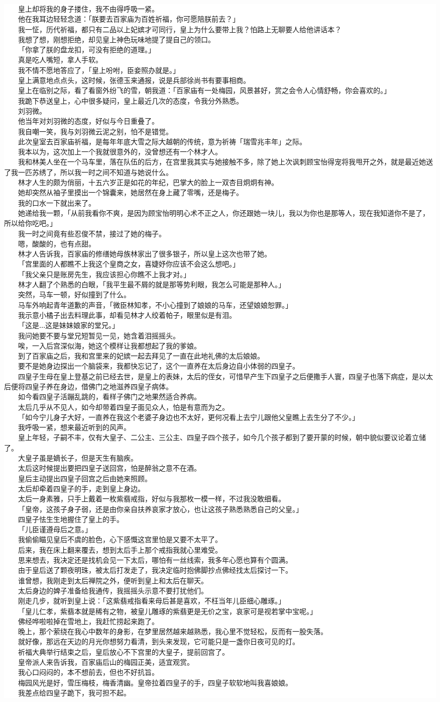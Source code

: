 &emsp;&emsp;皇上却将我的身子搂住，我不由得呼吸一紧。  
&emsp;&emsp;他在我耳边轻轻念道：「朕要去百家庙为百姓祈福，你可愿陪朕前去？」  
&emsp;&emsp;我一怔，历代祈福，都只有二品以上妃嫔才可同行，皇上为什么要带上我？怕路上无聊要人给他讲话本？  
&emsp;&emsp;我想了想，刚想拒绝，却见皇上神色玩味地提了提自己的领口。  
&emsp;&emsp;「你拿了朕的盘龙扣，可没有拒绝的道理。」  
&emsp;&emsp;真是吃人嘴短，拿人手软。  
&emsp;&emsp;我不情不愿地答应了，「皇上吩咐，臣妾照办就是。」  
&emsp;&emsp;皇上满意地点点头，这时候，张德玉来通报，说是兵部徐尚书有要事相商。  
&emsp;&emsp;皇上在临别之际，看了看窗外纷飞的雪，朝我道：「百家庙有一处梅园，风景甚好，赏之会令人心情舒畅，你会喜欢的。」  
&emsp;&emsp;我跪下恭送皇上，心中很多疑问，皇上最近几次的态度，令我分外熟悉。  
&emsp;&emsp;刘羽微。  
&emsp;&emsp;他当年对刘羽微的态度，好似与今日重叠了。  
&emsp;&emsp;我自嘲一笑，我与刘羽微云泥之别，怕不是错觉。  
&emsp;&emsp;此次皇室去百家庙祈福，是每年年底大雪之际大越朝的传统，意为祈祷「瑞雪兆丰年」之际。  
&emsp;&emsp;我本以为，这次加上一个我就很意外的，没曾想还有一个林才人。  
&emsp;&emsp;我和林美人坐在一个马车里，落在队伍的后方，在宫里我其实与她接触不多，除了她上次讽刺顾宝怡得宠将我甩开之外，就是最近她送了我一匹苏绣了，所以我一时之间不知道与她说什么。  
&emsp;&emsp;林才人生的颇为俏丽，十五六岁正是如花的年纪，巴掌大的脸上一双杏目炯炯有神。  
&emsp;&emsp;她却突然从袖子里摸出一个锦囊来，她居然在身上藏了零嘴，还是梅子。  
&emsp;&emsp;我的口水一下就出来了。  
&emsp;&emsp;她递给我一颗，「从前我看你不爽，是因为顾宝怡明明心术不正之人，你还跟她一块儿，我以为你也是那等人，现在我知道你不是了，所以给你吃吧。」  
&emsp;&emsp;我一时之间竟有些忍俊不禁，接过了她的梅子。  
&emsp;&emsp;嗯，酸酸的，也有点甜。  
&emsp;&emsp;林才人告诉我，百家庙的修缮她母族林家出了很多银子，所以皇上这次也带了她。  
&emsp;&emsp;「宫里面的人都瞧不上我这个皇商之女，喜婕妤你应该不会这么想吧。」  
&emsp;&emsp;「我父亲只是账房先生，我应该担心你瞧不上我才对。」  
&emsp;&emsp;林才人翻了个熟悉的白眼，「我平生最不屑的就是那等势利眼，我怎么可能是那种人。」  
&emsp;&emsp;突然，马车一顿，好似撞到了什么。  
&emsp;&emsp;马车外响起青年道歉的声音，「微臣林知孝，不小心撞到了娘娘的马车，还望娘娘恕罪。」  
&emsp;&emsp;我示意小橘子出去料理此事，却看见林才人绞着帕子，眼里似是有泪。  
&emsp;&emsp;「这是…这是妹妹娘家的堂兄。」  
&emsp;&emsp;我问她要不要与堂兄短暂见一见，她含着泪摇摇头。  
&emsp;&emsp;唉，一入后宫深似海，她这个模样让我都想起了我的爹娘。  
&emsp;&emsp;到了百家庙之后，我和宫里来的妃嫔一起去拜见了一直在此地礼佛的太后娘娘。  
&emsp;&emsp;要不是她身边探出一个脑袋来，我都快忘记了，这个一直养在太后身边自小体弱的四皇子。  
&emsp;&emsp;四皇子生母在皇上登基之前已经去世，是皇上的表妹，太后的侄女，可惜早产生下四皇子之后便撒手人寰，四皇子也落下病症，是以太后便将四皇子养在身边，借佛门之地滋养四皇子病体。  
&emsp;&emsp;如今看四皇子活蹦乱跳的，看样子佛门之地果然适合养病。  
&emsp;&emsp;太后几乎从不见人，如今却带着四皇子面见众人，怕是有意而为之。  
&emsp;&emsp;「如今宁儿身子大好，一直养在我这个老婆子身边也不太好，更何况看上去宁儿跟他父皇瞧上去生分了不少。」  
&emsp;&emsp;我呼吸一紧，想来最近听到的风声。  
&emsp;&emsp;皇上年轻，子嗣不丰，仅有大皇子、二公主、三公主、四皇子四个孩子，如今几个孩子都到了要开蒙的时候，朝中貌似要议论着立储了。  
&emsp;&emsp;大皇子虽是嫡长子，但是天生有脑疾。  
&emsp;&emsp;太后这时候提出要把四皇子送回宫，怕是醉翁之意不在酒。  
&emsp;&emsp;皇后主动提出四皇子回宫之后由她来照顾。  
&emsp;&emsp;太后却牵着四皇子的手，走到皇上身边。  
&emsp;&emsp;太后一身素雅，只手上戴着一枚紫翡戒指，好似与我那枚一模一样，不过我没敢细看。  
&emsp;&emsp;「皇帝，这孩子身子弱，还是由你亲自扶养哀家才放心，也让这孩子熟悉熟悉自己的父皇。」  
&emsp;&emsp;四皇子怯生生地握住了皇上的手。  
&emsp;&emsp;「儿臣谨遵母后之意。」  
&emsp;&emsp;我偷偷瞄见皇后不虞的脸色，心下感慨这宫里怕是又要不太平了。  
&emsp;&emsp;后来，我在床上翻来覆去，想到太后手上那个戒指我就心里难受。  
&emsp;&emsp;思来想去，我决定还是找机会见一下太后，哪怕有一丝线索，我多年心愿也算有个圆满。  
&emsp;&emsp;由于皇后送了颗夜明珠，被太后打发走了，我决定临时抱佛脚抄点佛经找太后探讨一下。  
&emsp;&emsp;谁曾想，我刚走到太后禅院之外，便听到皇上和太后在聊天。  
&emsp;&emsp;太后身边的婢子准备给我通传，我摇摇头示意不要打扰他们。  
&emsp;&emsp;刚走几步，就听到皇上说：「这紫翡戒指看来母后甚是喜欢，不枉当年儿臣细心雕琢。」  
&emsp;&emsp;「皇儿仁孝，紫翡本就是稀有之物，被皇儿雕琢的紫翡更是无价之宝，哀家可是视若掌中宝呢。」  
&emsp;&emsp;佛经哗啦啦掉在雪地上，我赶忙捞起来跑了。  
&emsp;&emsp;晚上，那个萦绕在我心中数年的身影，在梦里居然越来越熟悉，我心里不觉轻松，反而有一股失落。  
&emsp;&emsp;就好像，那远在天边的月光你想努力看清，到头来发现，它可能只是一盏你日夜可见的灯。  
&emsp;&emsp;祈福大典举行结束之后，皇后放心不下宫里的大皇子，提前回宫了。  
&emsp;&emsp;皇帝派人来告诉我，百家庙后山的梅园正美，适宜观赏。  
&emsp;&emsp;我心口闷闷的，本不想前去，但也不好抗旨。  
&emsp;&emsp;梅园风光是好，雪压梅枝，梅香清幽。皇帝拉着四皇子的手，四皇子软软地叫我喜娘娘。  
&emsp;&emsp;我差点给四皇子跪下，我可担不起。  
